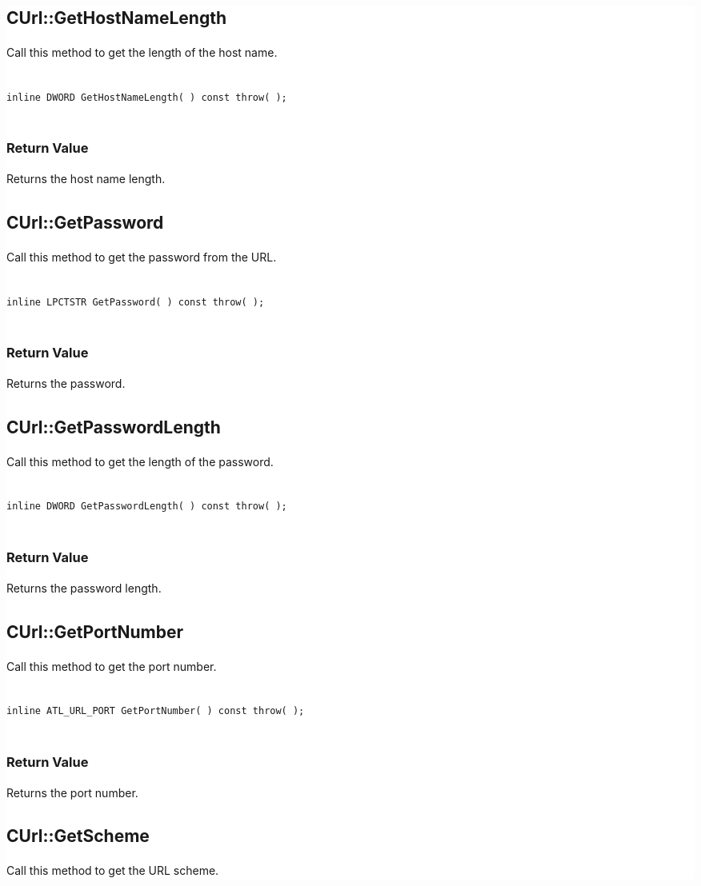 ##  <a name="curl__gethostnamelength"></a>  CUrl::GetHostNameLength  
 Call this method to get the length of the host name.  
  
```  
  
inline DWORD GetHostNameLength( ) const throw( );  
  
```  
  
### Return Value  
 Returns the host name length.  
  
##  <a name="curl__getpassword"></a>  CUrl::GetPassword  
 Call this method to get the password from the URL.  
  
```  
  
inline LPCTSTR GetPassword( ) const throw( );  
  
```  
  
### Return Value  
 Returns the password.  
  
##  <a name="curl__getpasswordlength"></a>  CUrl::GetPasswordLength  
 Call this method to get the length of the password.  
  
```  
  
inline DWORD GetPasswordLength( ) const throw( );  
  
```  
  
### Return Value  
 Returns the password length.  
  
##  <a name="curl__getportnumber"></a>  CUrl::GetPortNumber  
 Call this method to get the port number.  
  
```  
  
inline ATL_URL_PORT GetPortNumber( ) const throw( );  
  
```  
  
### Return Value  
 Returns the port number.  
  
##  <a name="curl__getscheme"></a>  CUrl::GetScheme  
 Call this method to get the URL scheme.  
  